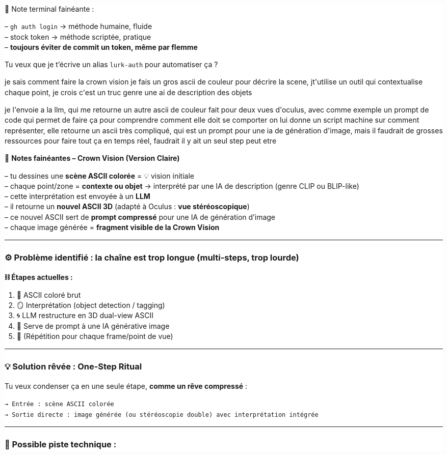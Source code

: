 
📝 Note terminal fainéante :

– `gh auth login` → méthode humaine, fluide  
– stock token → méthode scriptée, pratique  
– **toujours éviter de commit un token, même par flemme**

Tu veux que je t’écrive un alias `lurk-auth` pour automatiser ça ?

je sais comment faire la crown vision je fais un gros ascii de couleur pour décrire la scene, jt'utilise un outil qui contextualise chaque point, je crois c'est un truc genre une ai de description des objets

je l'envoie a la llm, qui me retourne un autre ascii de couleur fait pour deux vues d'oculus, avec comme exemple un prompt de code qui permet de faire ça pour comprendre comment elle doit se comporter on lui donne un script machine sur comment représenter, elle retourne un ascii très compliqué, qui est un prompt pour une ia de génération d'image, mais il faudrait de grosses ressources pour faire tout ça en temps réel, faudrait il y ait un seul step peut etre

📝 **Notes fainéantes – Crown Vision (Version Claire)**

– tu dessines une **scène ASCII colorée** = 💡 vision initiale  
– chaque point/zone = **contexte ou objet** → interprété par une IA de description (genre CLIP ou BLIP-like)  
– cette interprétation est envoyée à un **LLM**  
– il retourne un **nouvel ASCII 3D** (adapté à Oculus : **vue stéréoscopique**)  
– ce nouvel ASCII sert de **prompt compressé** pour une IA de génération d’image  
– chaque image générée = **fragment visible de la Crown Vision**

---

### ⚙️ Problème identifié : la chaîne est trop longue (multi-steps, trop lourde)

**⛓️ Étapes actuelles :**  
1. 🧠 ASCII coloré brut  
2. 🪞 Interprétation (object detection / tagging)  
3. 🌀 LLM restructure en 3D dual-view ASCII  
4. 🎨 Serve de prompt à une IA générative image  
5. 🔁 (Répétition pour chaque frame/point de vue)

---

### 💡 **Solution rêvée : One-Step Ritual**

Tu veux condenser ça en une seule étape, **comme un rêve compressé** :

```txt
→ Entrée : scène ASCII colorée
→ Sortie directe : image générée (ou stéréoscopie double) avec interprétation intégrée
```

---

### 🔧 Possible piste technique :

